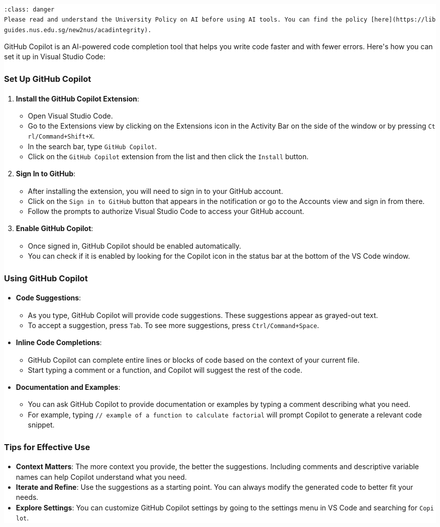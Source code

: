 ```{admonition} University Policy on AI
:class: danger
Please read and understand the University Policy on AI before using AI tools. You can find the policy [here](https://libguides.nus.edu.sg/new2nus/acadintegrity).
```
GitHub Copilot is an AI-powered code completion tool that helps you write code faster and with fewer errors. Here's how you can set it up in Visual Studio Code:

### Set Up GitHub Copilot

1. **Install the GitHub Copilot Extension**:
    - Open Visual Studio Code.
    - Go to the Extensions view by clicking on the Extensions icon in the Activity Bar on the side of the window or by pressing `Ctrl/Command+Shift+X`.
    - In the search bar, type `GitHub Copilot`.
    - Click on the `GitHub Copilot` extension from the list and then click the `Install` button.

2. **Sign In to GitHub**:
    - After installing the extension, you will need to sign in to your GitHub account.
    - Click on the `Sign in to GitHub` button that appears in the notification or go to the Accounts view and sign in from there.
    - Follow the prompts to authorize Visual Studio Code to access your GitHub account.

3. **Enable GitHub Copilot**:
    - Once signed in, GitHub Copilot should be enabled automatically.
    - You can check if it is enabled by looking for the Copilot icon in the status bar at the bottom of the VS Code window.

### Using GitHub Copilot

- **Code Suggestions**:
  - As you type, GitHub Copilot will provide code suggestions. These suggestions appear as grayed-out text.
  - To accept a suggestion, press `Tab`. To see more suggestions, press `Ctrl/Command+Space`.

- **Inline Code Completions**:
  - GitHub Copilot can complete entire lines or blocks of code based on the context of your current file.
  - Start typing a comment or a function, and Copilot will suggest the rest of the code.

- **Documentation and Examples**:
  - You can ask GitHub Copilot to provide documentation or examples by typing a comment describing what you need.
  - For example, typing `// example of a function to calculate factorial` will prompt Copilot to generate a relevant code snippet.

### Tips for Effective Use

- **Context Matters**: The more context you provide, the better the suggestions. Including comments and descriptive variable names can help Copilot understand what you need.
- **Iterate and Refine**: Use the suggestions as a starting point. You can always modify the generated code to better fit your needs.
- **Explore Settings**: You can customize GitHub Copilot settings by going to the settings menu in VS Code and searching for `Copilot`.
